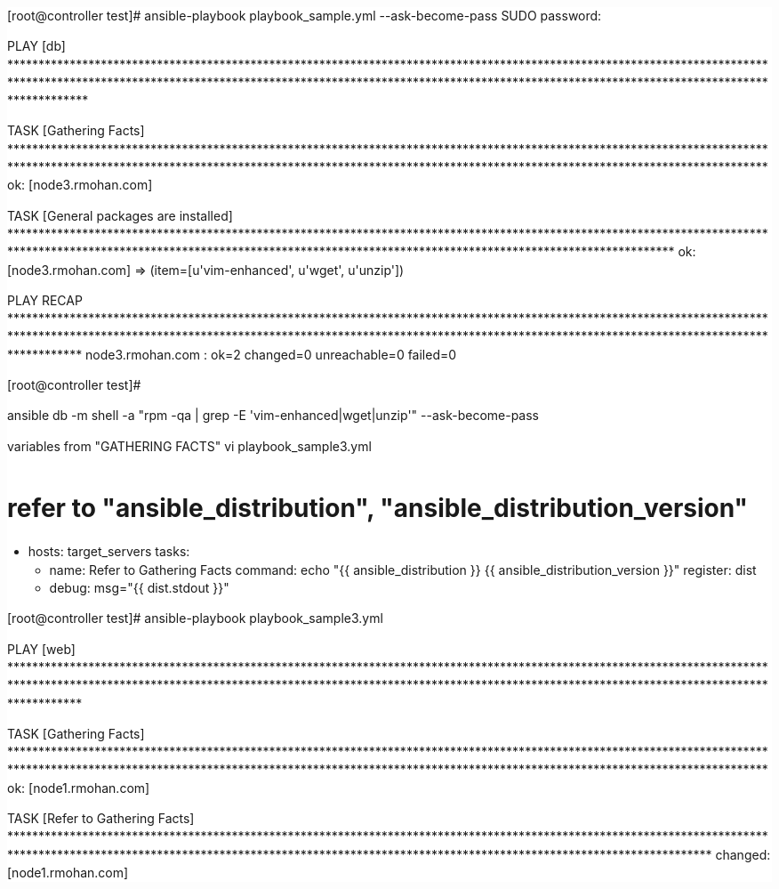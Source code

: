 
[root@controller test]# ansible-playbook playbook_sample.yml --ask-become-pass
SUDO password:

PLAY [db] *****************************************************************************************************************************************************************************************************************************************************************

TASK [Gathering Facts] ****************************************************************************************************************************************************************************************************************************************************
ok: [node3.rmohan.com]

TASK [General packages are installed] *************************************************************************************************************************************************************************************************************************************
ok: [node3.rmohan.com] => (item=[u'vim-enhanced', u'wget', u'unzip'])

PLAY RECAP ****************************************************************************************************************************************************************************************************************************************************************
node3.rmohan.com           : ok=2    changed=0    unreachable=0    failed=0

[root@controller test]#


ansible db  -m shell -a "rpm -qa | grep -E 'vim-enhanced|wget|unzip'" --ask-become-pass 






variables from "GATHERING FACTS"
 vi playbook_sample3.yml
 
# refer to "ansible_distribution", "ansible_distribution_version"
- hosts: target_servers
  tasks:
  - name: Refer to Gathering Facts
    command: echo "{{ ansible_distribution }} {{ ansible_distribution_version }}"
    register: dist
  - debug: msg="{{ dist.stdout }}"


[root@controller test]# ansible-playbook playbook_sample3.yml

PLAY [web] ****************************************************************************************************************************************************************************************************************************************************************

TASK [Gathering Facts] ****************************************************************************************************************************************************************************************************************************************************
ok: [node1.rmohan.com]

TASK [Refer to Gathering Facts] *******************************************************************************************************************************************************************************************************************************************
changed: [node1.rmohan.com]
